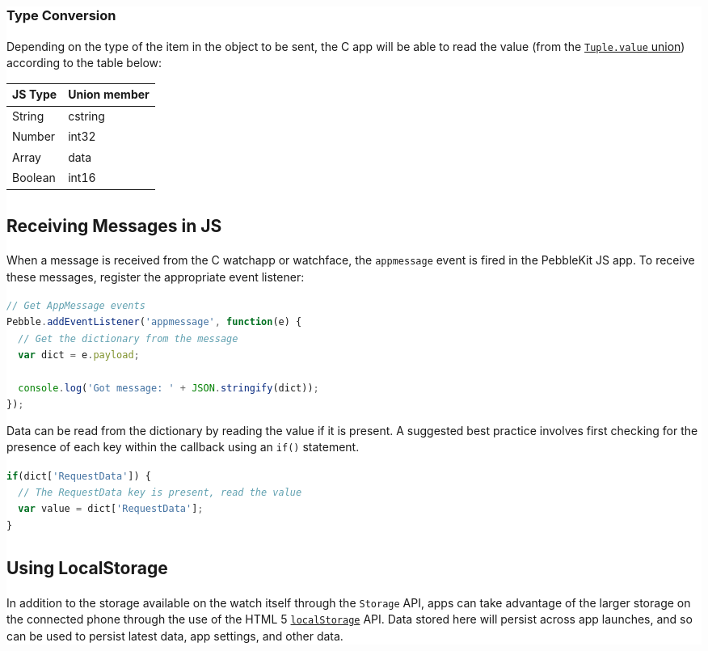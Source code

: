 
### Type Conversion

Depending on the type of the item in the object to be sent, the C app will be
able to read the value (from the
[`Tuple.value` union](/guides/communication/sending-and-receiving-data#data-types))
according to the table below:

| JS Type | Union member |
|---------|--------------|
| String | cstring |
| Number | int32 |
| Array | data |
| Boolean | int16 |


## Receiving Messages in JS

When a message is received from the C watchapp or watchface, the `appmessage`
event is fired in the PebbleKit JS app. To receive these messages, register the
appropriate event listener:

```js
// Get AppMessage events
Pebble.addEventListener('appmessage', function(e) {
  // Get the dictionary from the message
  var dict = e.payload;

  console.log('Got message: ' + JSON.stringify(dict));
});
```

Data can be read from the dictionary by reading the value if it is present. A
suggested best practice involves first checking for the presence of each key
within the callback using an `if()` statement.

```js
if(dict['RequestData']) {
  // The RequestData key is present, read the value
  var value = dict['RequestData'];
}
```


## Using LocalStorage

In addition to the storage available on the watch itself through the ``Storage``
API, apps can take advantage of the larger storage on the connected phone
through the use of the HTML 5 [`localStorage`](http://www.w3.org/TR/webstorage/)
API. Data stored here will persist across app launches, and so can be used to
persist latest data, app settings, and other data.
